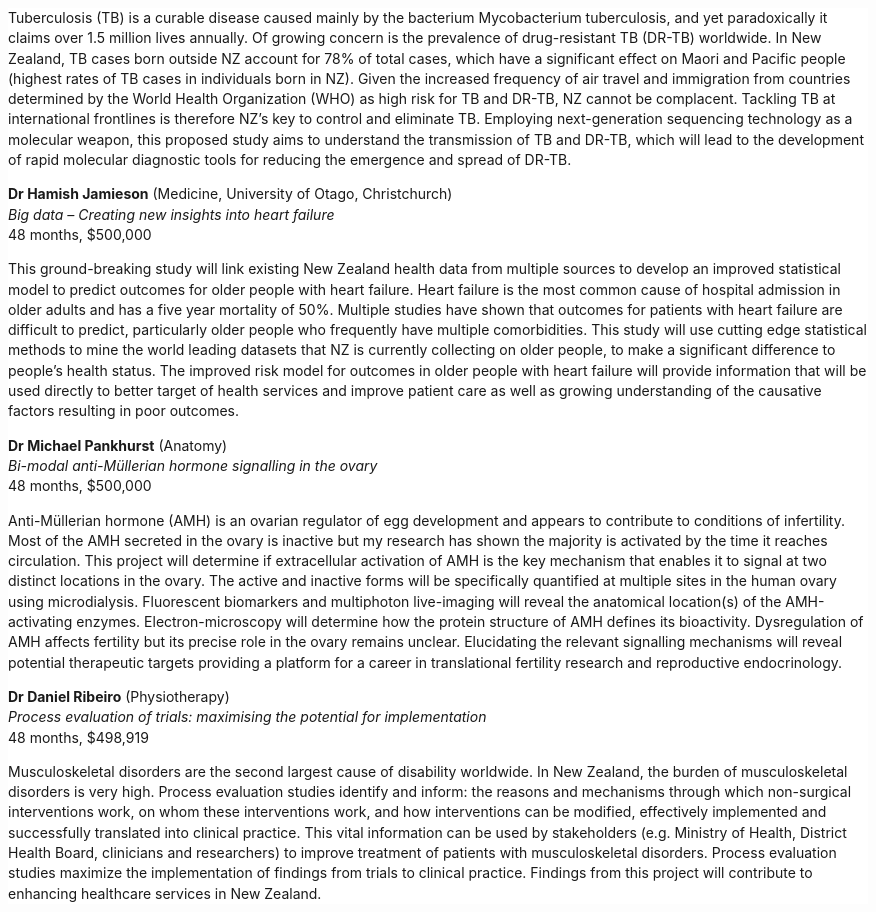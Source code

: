 Tuberculosis (TB) is a curable disease caused mainly by the bacterium Mycobacterium tuberculosis, and yet paradoxically it claims over 1.5 million lives annually. Of growing concern is the prevalence of drug-resistant TB (DR-TB) worldwide. In New Zealand, TB cases born outside NZ account for 78% of total cases, which have a significant effect on Maori and Pacific people (highest rates of TB cases in individuals born in NZ). Given the increased frequency of air travel and immigration from countries determined by the World Health Organization (WHO) as high risk for TB and DR-TB, NZ cannot be complacent. Tackling TB at international frontlines is therefore NZ’s key to control and eliminate TB. Employing next-generation sequencing technology as a molecular weapon, this proposed study aims to understand the transmission of TB and DR-TB, which will lead to the development of rapid molecular diagnostic tools for reducing the emergence and spread of DR-TB.

**Dr Hamish Jamieson** (Medicine, University of Otago, Christchurch)  
_Big data – Creating new insights into heart failure_  
48 months, $500,000

This ground-breaking study will link existing New Zealand health data from multiple sources to develop an improved statistical model to predict outcomes for older people with heart failure. Heart failure is the most common cause of hospital admission in older adults and has a five year mortality of 50%. Multiple studies have shown that outcomes for patients with heart failure are difficult to predict, particularly older people who frequently have multiple comorbidities. This study will use cutting edge statistical methods to mine the world leading datasets that NZ is currently collecting on older people, to make a significant difference to people’s health status. The improved risk model for outcomes in older people with heart failure will provide information that will be used directly to better target of health services and improve patient care as well as growing understanding of the causative factors resulting in poor outcomes.

**Dr Michael Pankhurst** (Anatomy)  
_Bi-modal anti-Müllerian hormone signalling in the ovary_  
48 months, $500,000

  
Anti-Müllerian hormone (AMH) is an ovarian regulator of egg development and appears to contribute to conditions of infertility. Most of the AMH secreted in the ovary is inactive but my research has shown the majority is activated by the time it reaches circulation. This project will determine if extracellular activation of AMH is the key mechanism that enables it to signal at two distinct locations in the ovary. The active and inactive forms will be specifically quantified at multiple sites in the human ovary using microdialysis. Fluorescent biomarkers and multiphoton live-imaging will reveal the anatomical location(s) of the AMH-activating enzymes. Electron-microscopy will determine how the protein structure of AMH defines its bioactivity. Dysregulation of AMH affects fertility but its precise role in the ovary remains unclear. Elucidating the relevant signalling mechanisms will reveal potential therapeutic targets providing a platform for a career in translational fertility research and reproductive endocrinology.

**Dr Daniel Ribeiro** (Physiotherapy)  
_Process evaluation of trials: maximising the potential for implementation_  
48 months, $498,919

Musculoskeletal disorders are the second largest cause of disability worldwide. In New Zealand, the burden of musculoskeletal disorders is very high. Process evaluation studies identify and inform: the reasons and mechanisms through which non-surgical interventions work, on whom these interventions work, and how interventions can be modified, effectively implemented and successfully translated into clinical practice. This vital information can be used by stakeholders (e.g. Ministry of Health, District Health Board, clinicians and researchers) to improve treatment of patients with musculoskeletal disorders. Process evaluation studies maximize the implementation of findings from trials to clinical practice. Findings from this project will contribute to enhancing healthcare services in New Zealand.
